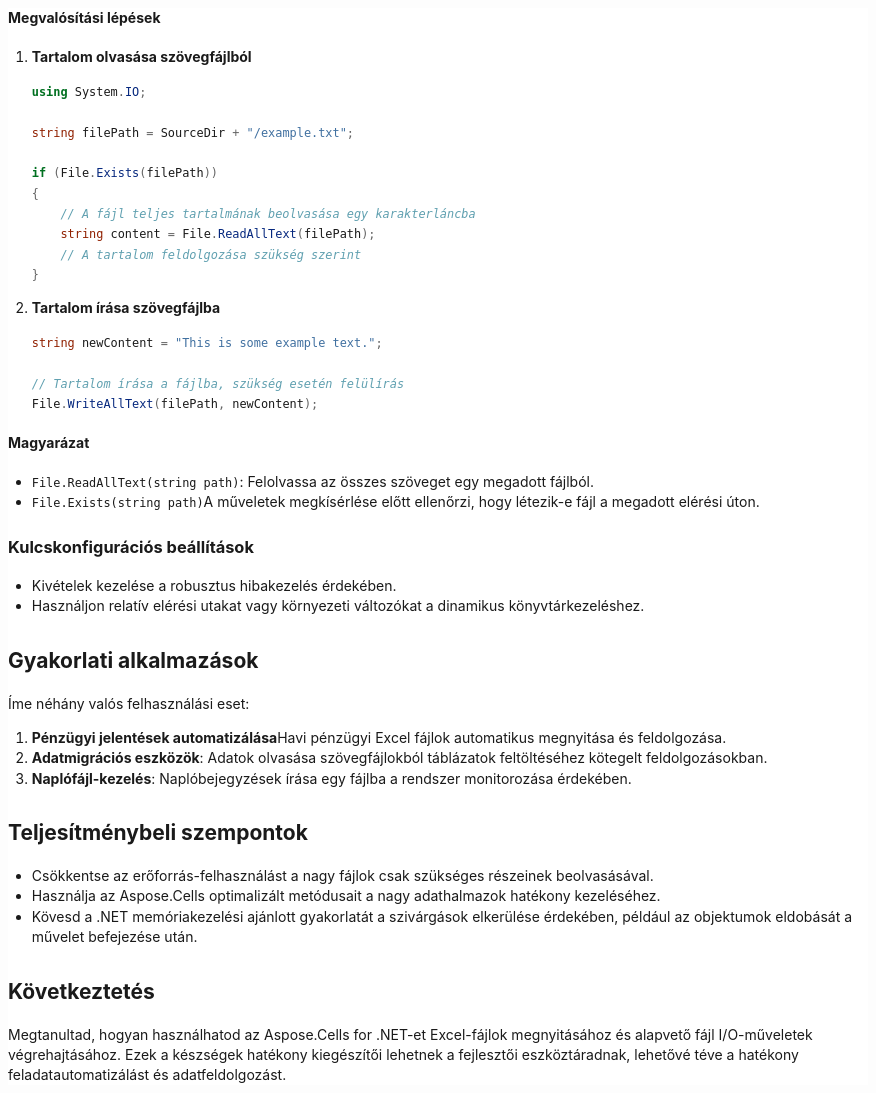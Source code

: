 #### Megvalósítási lépések
1. **Tartalom olvasása szövegfájlból**
   ```csharp
   using System.IO;
   
   string filePath = SourceDir + "/example.txt";
   
   if (File.Exists(filePath))
   {
       // A fájl teljes tartalmának beolvasása egy karakterláncba
       string content = File.ReadAllText(filePath);
       // A tartalom feldolgozása szükség szerint
   }
   ```
2. **Tartalom írása szövegfájlba**
   ```csharp
   string newContent = "This is some example text.";
   
   // Tartalom írása a fájlba, szükség esetén felülírás
   File.WriteAllText(filePath, newContent);
   ```

#### Magyarázat
- `File.ReadAllText(string path)`: Felolvassa az összes szöveget egy megadott fájlból.
- `File.Exists(string path)`A műveletek megkísérlése előtt ellenőrzi, hogy létezik-e fájl a megadott elérési úton.

### Kulcskonfigurációs beállítások
- Kivételek kezelése a robusztus hibakezelés érdekében.
- Használjon relatív elérési utakat vagy környezeti változókat a dinamikus könyvtárkezeléshez.

## Gyakorlati alkalmazások
Íme néhány valós felhasználási eset:
1. **Pénzügyi jelentések automatizálása**Havi pénzügyi Excel fájlok automatikus megnyitása és feldolgozása.
2. **Adatmigrációs eszközök**: Adatok olvasása szövegfájlokból táblázatok feltöltéséhez kötegelt feldolgozásokban.
3. **Naplófájl-kezelés**: Naplóbejegyzések írása egy fájlba a rendszer monitorozása érdekében.

## Teljesítménybeli szempontok
- Csökkentse az erőforrás-felhasználást a nagy fájlok csak szükséges részeinek beolvasásával.
- Használja az Aspose.Cells optimalizált metódusait a nagy adathalmazok hatékony kezeléséhez.
- Kövesd a .NET memóriakezelési ajánlott gyakorlatát a szivárgások elkerülése érdekében, például az objektumok eldobását a művelet befejezése után.

## Következtetés
Megtanultad, hogyan használhatod az Aspose.Cells for .NET-et Excel-fájlok megnyitásához és alapvető fájl I/O-műveletek végrehajtásához. Ezek a készségek hatékony kiegészítői lehetnek a fejlesztői eszköztáradnak, lehetővé téve a hatékony feladatautomatizálást és adatfeldolgozást.
